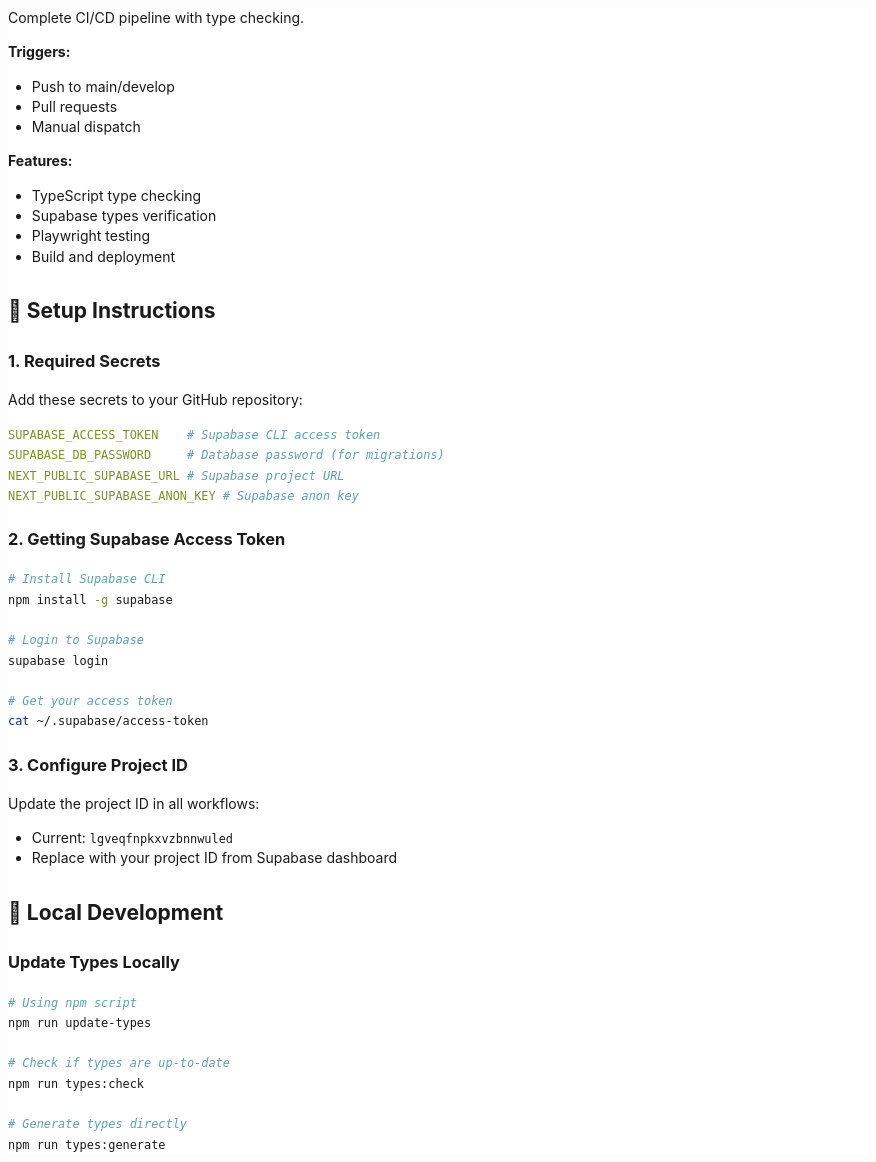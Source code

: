 Complete CI/CD pipeline with type checking.

**Triggers:**
- Push to main/develop
- Pull requests
- Manual dispatch

**Features:**
- TypeScript type checking
- Supabase types verification
- Playwright testing
- Build and deployment

## 🚀 Setup Instructions

### 1. Required Secrets

Add these secrets to your GitHub repository:

```yaml
SUPABASE_ACCESS_TOKEN    # Supabase CLI access token
SUPABASE_DB_PASSWORD     # Database password (for migrations)
NEXT_PUBLIC_SUPABASE_URL # Supabase project URL
NEXT_PUBLIC_SUPABASE_ANON_KEY # Supabase anon key
```

### 2. Getting Supabase Access Token

```bash
# Install Supabase CLI
npm install -g supabase

# Login to Supabase
supabase login

# Get your access token
cat ~/.supabase/access-token
```

### 3. Configure Project ID

Update the project ID in all workflows:
- Current: `lgveqfnpkxvzbnnwuled`
- Replace with your project ID from Supabase dashboard

## 📝 Local Development

### Update Types Locally

```bash
# Using npm script
npm run update-types

# Check if types are up-to-date
npm run types:check

# Generate types directly
npm run types:generate
```
